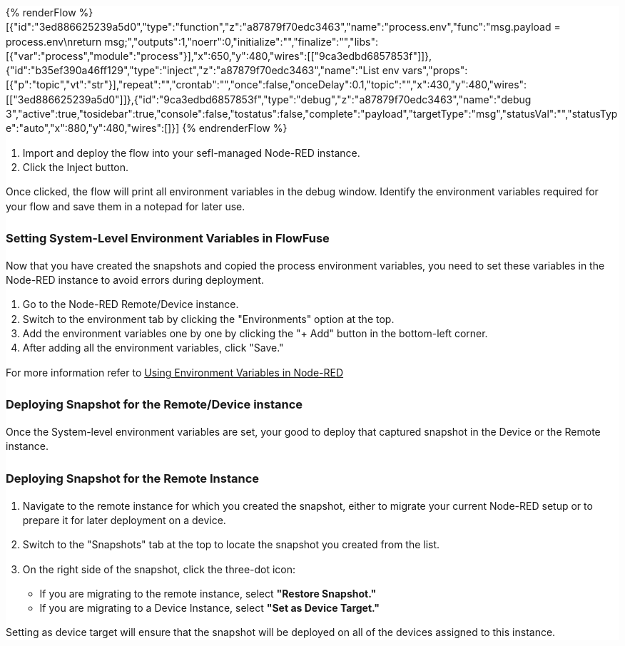 {% renderFlow %}
[{"id":"3ed886625239a5d0","type":"function","z":"a87879f70edc3463","name":"process.env","func":"msg.payload = process.env\nreturn msg;","outputs":1,"noerr":0,"initialize":"","finalize":"","libs":[{"var":"process","module":"process"}],"x":650,"y":480,"wires":[["9ca3edbd6857853f"]]},{"id":"b35ef390a46ff129","type":"inject","z":"a87879f70edc3463","name":"List env vars","props":[{"p":"topic","vt":"str"}],"repeat":"","crontab":"","once":false,"onceDelay":0.1,"topic":"","x":430,"y":480,"wires":[["3ed886625239a5d0"]]},{"id":"9ca3edbd6857853f","type":"debug","z":"a87879f70edc3463","name":"debug 3","active":true,"tosidebar":true,"console":false,"tostatus":false,"complete":"payload","targetType":"msg","statusVal":"","statusType":"auto","x":880,"y":480,"wires":[]}]
{% endrenderFlow %}


1. Import and deploy the flow into your  sefl-managed Node-RED instance.
2. Click the Inject button.

Once clicked, the flow will print all environment variables in the debug window. Identify the environment variables required for your flow and save them in a notepad for later use.

### Setting System-Level Environment Variables in FlowFuse

Now that you have created the snapshots and copied the process environment variables, you need to set these variables in the Node-RED instance to avoid errors during deployment.

1. Go to the Node-RED Remote/Device instance.
2. Switch to the environment tab by clicking the "Environments" option at the top.
3. Add the environment variables one by one by clicking the "+ Add" button in the bottom-left corner.
4. After adding all the environment variables, click "Save."

For more information refer to [Using Environment Variables in Node-RED](/blog/2023/01/environment-variables-in-node-red/)

### Deploying Snapshot for the Remote/Device instance

Once the System-level environment variables are set, your good to deploy that captured snapshot in the Device or the Remote instance.

### Deploying Snapshot for the Remote Instance

1. Navigate to the remote instance for which you created the snapshot, either to migrate your current Node-RED setup or to prepare it for later deployment on a device.
2. Switch to the "Snapshots" tab at the top to locate the snapshot you created from the list.
3. On the right side of the snapshot, click the three-dot icon:

   - If you are migrating to the remote instance, select **"Restore Snapshot."**
   - If you are migrating to a Device Instance, select **"Set as Device Target."**

Setting as device target will ensure that the snapshot will be deployed on all of the devices assigned to this instance.